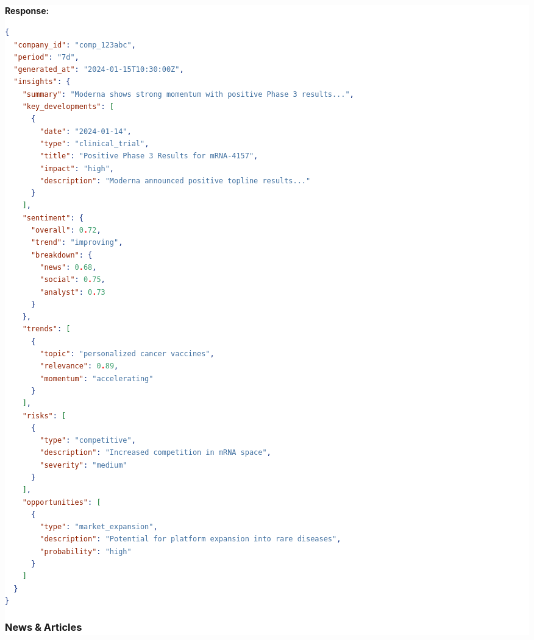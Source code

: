 **Response:**
```json
{
  "company_id": "comp_123abc",
  "period": "7d",
  "generated_at": "2024-01-15T10:30:00Z",
  "insights": {
    "summary": "Moderna shows strong momentum with positive Phase 3 results...",
    "key_developments": [
      {
        "date": "2024-01-14",
        "type": "clinical_trial",
        "title": "Positive Phase 3 Results for mRNA-4157",
        "impact": "high",
        "description": "Moderna announced positive topline results..."
      }
    ],
    "sentiment": {
      "overall": 0.72,
      "trend": "improving",
      "breakdown": {
        "news": 0.68,
        "social": 0.75,
        "analyst": 0.73
      }
    },
    "trends": [
      {
        "topic": "personalized cancer vaccines",
        "relevance": 0.89,
        "momentum": "accelerating"
      }
    ],
    "risks": [
      {
        "type": "competitive",
        "description": "Increased competition in mRNA space",
        "severity": "medium"
      }
    ],
    "opportunities": [
      {
        "type": "market_expansion",
        "description": "Potential for platform expansion into rare diseases",
        "probability": "high"
      }
    ]
  }
}
```

### News & Articles
